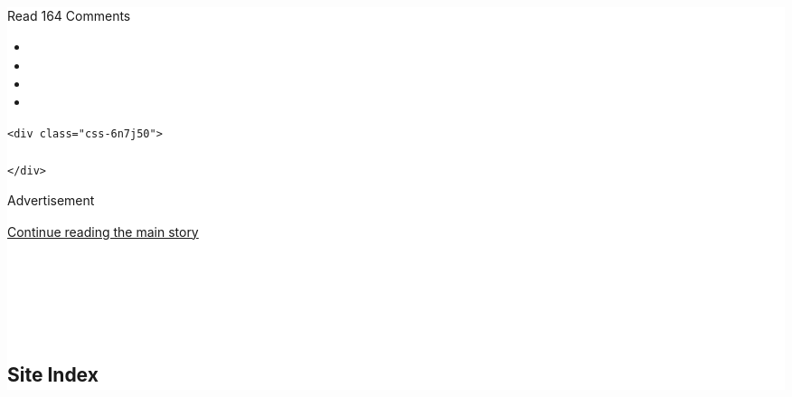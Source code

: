 <div>

<div>

<div id="interactive-footer-wrapper">

<div class="css-i29ckm">

<div class="css-1oeie6n">

Read 164
Comments

</div>

<div class="interactive-sharetools css-9z2bwm" data-role="toolbar" data-aria-label="Social Media Share buttons, Save button, and Comments Panel with current comment count" data-testid="share-tools">

  - 
  - 
  - 
  - 
    
    <div class="css-6n7j50">
    
    </div>

</div>

</div>

<div>

</div>

<div id="bottom-wrapper" class="css-1ede5it">

<div id="bottom-slug" class="css-l9onyx">

Advertisement

</div>

[Continue reading the main
story](#after-bottom)

<div id="bottom" class="ad bottom-wrapper" style="text-align:center;height:100%;display:block;min-height:90px">

</div>

<div id="after-bottom">

</div>

</div>

## Site Index

<div>

</div>
